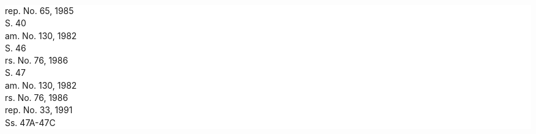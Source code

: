   </td>
  <td colspan="1" align="left">
    <div>rep. No.&#160;65, 1985</div>

  </td>
</tr>
<tr align="left">
  <td colspan="1" align="left">
    <div>S. 40</div>

  </td>
  <td colspan="1" align="left">
    <div>am. No.&#160;130, 1982</div>

  </td>
</tr>
<tr align="left">
  <td colspan="1" align="left">
    <div>S. 46</div>

  </td>
  <td colspan="1" align="left">
    <div>rs. No.&#160;76, 1986</div>

  </td>
</tr>
<tr align="left">
  <td colspan="1" align="left">
    <div>S. 47</div>

  </td>
  <td colspan="1" align="left">
    <div>am. No.&#160;130, 1982</div>

  </td>
</tr>
<tr align="left">
  <td colspan="1" align="left">

  </td>
  <td colspan="1" align="left">
    <div>rs. No.&#160;76, 1986</div>

  </td>
</tr>
<tr align="left">
  <td colspan="1" align="left">

  </td>
  <td colspan="1" align="left">
    <div>rep. No.&#160;33, 1991</div>

  </td>
</tr>
<tr align="left">
  <td colspan="1" align="left">
    <div>Ss. 47A-47C</div>
